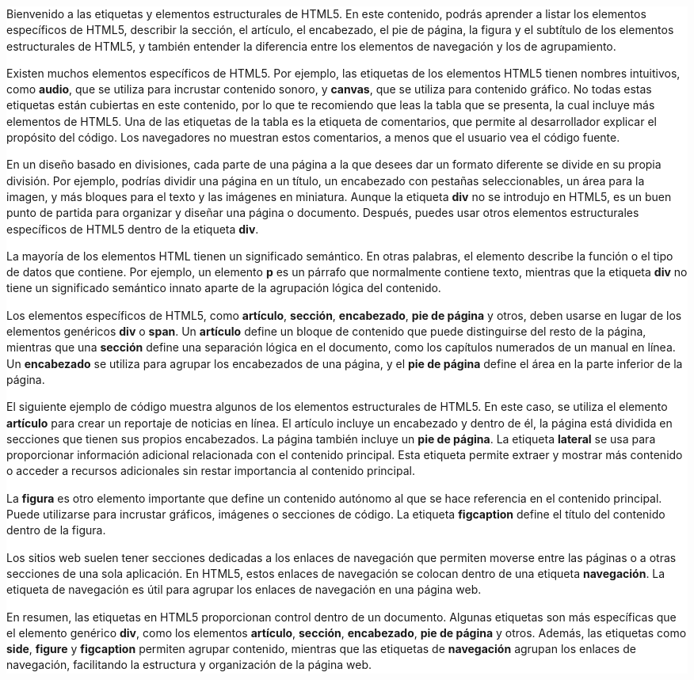 

Bienvenido a las etiquetas y elementos estructurales de HTML5. En este contenido, podrás aprender a listar los elementos específicos de HTML5, describir la sección, el artículo, el encabezado, el pie de página, la figura y el subtítulo de los elementos estructurales de HTML5, y también entender la diferencia entre los elementos de navegación y los de agrupamiento.

Existen muchos elementos específicos de HTML5. Por ejemplo, las etiquetas de los elementos HTML5 tienen nombres intuitivos, como **audio**, que se utiliza para incrustar contenido sonoro, y **canvas**, que se utiliza para contenido gráfico. No todas estas etiquetas están cubiertas en este contenido, por lo que te recomiendo que leas la tabla que se presenta, la cual incluye más elementos de HTML5. Una de las etiquetas de la tabla es la etiqueta de comentarios, que permite al desarrollador explicar el propósito del código. Los navegadores no muestran estos comentarios, a menos que el usuario vea el código fuente.

En un diseño basado en divisiones, cada parte de una página a la que desees dar un formato diferente se divide en su propia división. Por ejemplo, podrías dividir una página en un título, un encabezado con pestañas seleccionables, un área para la imagen, y más bloques para el texto y las imágenes en miniatura. Aunque la etiqueta **div** no se introdujo en HTML5, es un buen punto de partida para organizar y diseñar una página o documento. Después, puedes usar otros elementos estructurales específicos de HTML5 dentro de la etiqueta **div**.

La mayoría de los elementos HTML tienen un significado semántico. En otras palabras, el elemento describe la función o el tipo de datos que contiene. Por ejemplo, un elemento **p** es un párrafo que normalmente contiene texto, mientras que la etiqueta **div** no tiene un significado semántico innato aparte de la agrupación lógica del contenido.

Los elementos específicos de HTML5, como **artículo**, **sección**, **encabezado**, **pie de página** y otros, deben usarse en lugar de los elementos genéricos **div** o **span**. Un **artículo** define un bloque de contenido que puede distinguirse del resto de la página, mientras que una **sección** define una separación lógica en el documento, como los capítulos numerados de un manual en línea. Un **encabezado** se utiliza para agrupar los encabezados de una página, y el **pie de página** define el área en la parte inferior de la página.

El siguiente ejemplo de código muestra algunos de los elementos estructurales de HTML5. En este caso, se utiliza el elemento **artículo** para crear un reportaje de noticias en línea. El artículo incluye un encabezado y dentro de él, la página está dividida en secciones que tienen sus propios encabezados. La página también incluye un **pie de página**. La etiqueta **lateral** se usa para proporcionar información adicional relacionada con el contenido principal. Esta etiqueta permite extraer y mostrar más contenido o acceder a recursos adicionales sin restar importancia al contenido principal.

La **figura** es otro elemento importante que define un contenido autónomo al que se hace referencia en el contenido principal. Puede utilizarse para incrustar gráficos, imágenes o secciones de código. La etiqueta **figcaption** define el título del contenido dentro de la figura.

Los sitios web suelen tener secciones dedicadas a los enlaces de navegación que permiten moverse entre las páginas o a otras secciones de una sola aplicación. En HTML5, estos enlaces de navegación se colocan dentro de una etiqueta **navegación**. La etiqueta de navegación es útil para agrupar los enlaces de navegación en una página web.

En resumen, las etiquetas en HTML5 proporcionan control dentro de un documento. Algunas etiquetas son más específicas que el elemento genérico **div**, como los elementos **artículo**, **sección**, **encabezado**, **pie de página** y otros. Además, las etiquetas como **side**, **figure** y **figcaption** permiten agrupar contenido, mientras que las etiquetas de **navegación** agrupan los enlaces de navegación, facilitando la estructura y organización de la página web.
